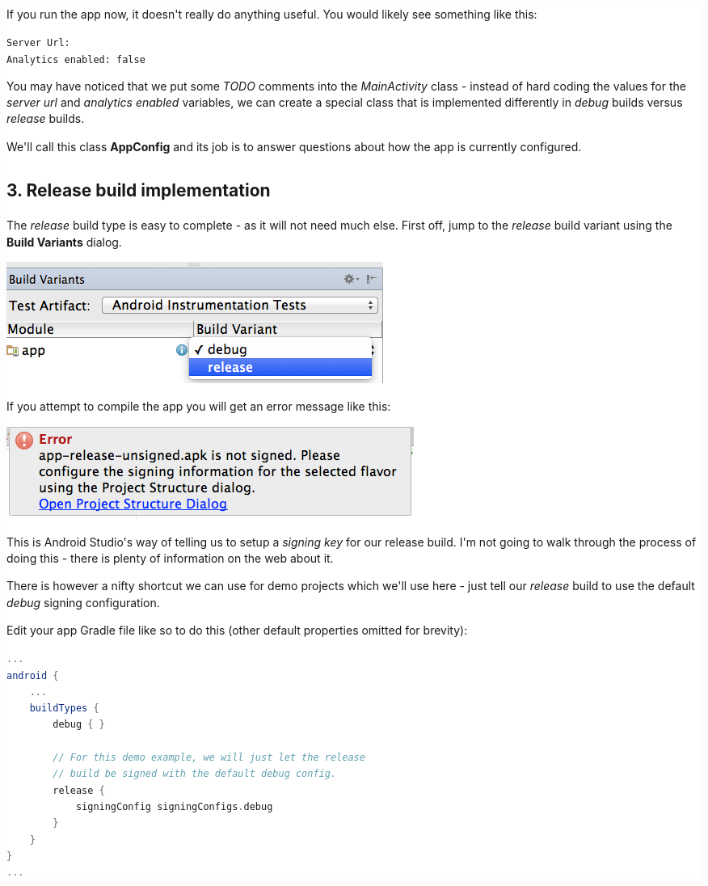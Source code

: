 If you run the app now, it doesn't really do anything useful. You would likely see something like this:

```
Server Url:
Analytics enabled: false
```

You may have noticed that we put some *TODO* comments into the *MainActivity* class - instead of hard coding the values for the *server url* and *analytics enabled* variables, we can create a special class that is implemented differently in *debug* builds versus *release* builds.

We'll call this class **AppConfig** and its job is to answer questions about how the app is currently configured.

## 3. Release build implementation

The *release* build type is easy to complete - as it will not need much else. First off, jump to the *release* build variant using the **Build Variants** dialog.

![alt Release build variant!](/images/configula/release_variant.png)

If you attempt to compile the app you will get an error message like this:

![alt Release build error!](/images/configula/release_signing_error.png)

This is Android Studio's way of telling us to setup a *signing key* for our release build. I'm not going to walk through the process of doing this - there is plenty of information on the web about it.

There is however a nifty shortcut we can use for demo projects which we'll use here - just tell our *release* build to use the default *debug* signing configuration.

Edit your app Gradle file like so to do this (other default properties omitted for brevity):

```groovy
...
android {
    ...
    buildTypes {
        debug { }

        // For this demo example, we will just let the release
        // build be signed with the default debug config.
        release {
            signingConfig signingConfigs.debug
        }
    }
}
...
```
